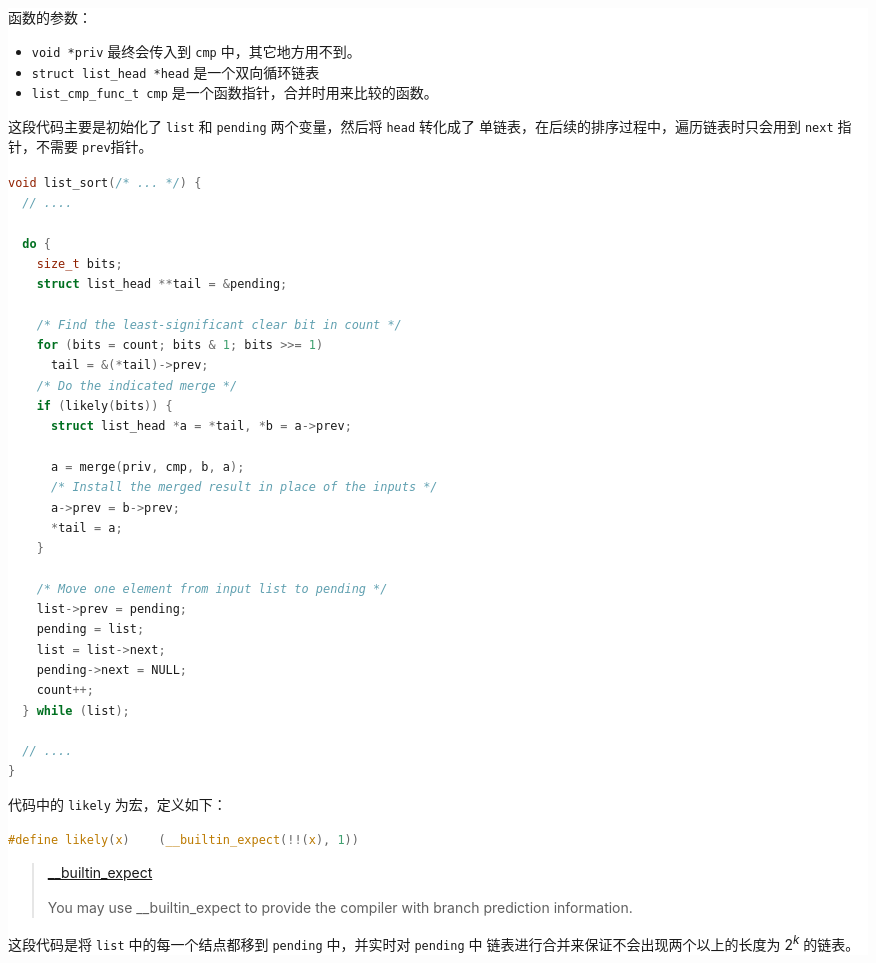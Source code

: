 函数的参数：

- `void *priv` 最终会传入到 `cmp` 中，其它地方用不到。
- `struct list_head *head` 是一个双向循环链表
- `list_cmp_func_t cmp` 是一个函数指针，合并时用来比较的函数。

这段代码主要是初始化了 `list` 和 `pending` 两个变量，然后将 `head` 转化成了
单链表，在后续的排序过程中，遍历链表时只会用到 `next` 指针，不需要 `prev`指针。

```c
void list_sort(/* ... */) {
  // ....

  do {
    size_t bits;
    struct list_head **tail = &pending;

    /* Find the least-significant clear bit in count */
    for (bits = count; bits & 1; bits >>= 1)
      tail = &(*tail)->prev;
    /* Do the indicated merge */
    if (likely(bits)) {
      struct list_head *a = *tail, *b = a->prev;

      a = merge(priv, cmp, b, a);
      /* Install the merged result in place of the inputs */
      a->prev = b->prev;
      *tail = a;
    }

    /* Move one element from input list to pending */
    list->prev = pending;
    pending = list;
    list = list->next;
    pending->next = NULL;
    count++;
  } while (list);

  // ....
}
```

代码中的 `likely` 为宏，定义如下：

```c
#define likely(x)    (__builtin_expect(!!(x), 1))
```

> [__builtin_expect](https://gcc.gnu.org/onlinedocs/gcc/Other-Builtins.html)
>
> You may use __builtin_expect to provide the compiler with branch prediction
> information.

这段代码是将 `list` 中的每一个结点都移到 `pending` 中，并实时对 `pending` 中
链表进行合并来保证不会出现两个以上的长度为 $2^k$ 的链表。
